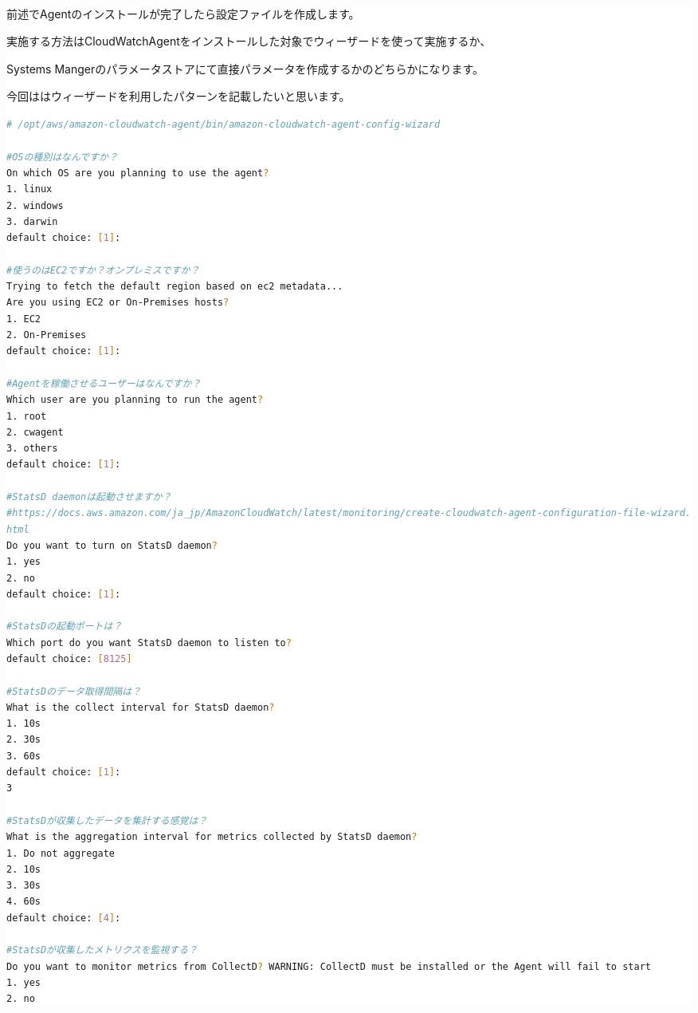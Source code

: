 
前述でAgentのインストールが完了したら設定ファイルを作成します。

 実施する方法はCloudWatchAgentをインストールした対象でウィーザードを使って実施するか、 

Systems Mangerのパラメータストアにて直接パラメータを作成するかのどちらかになります。 

今回ははウィーザードを利用したパターンを記載したいと思います。

```bash
# /opt/aws/amazon-cloudwatch-agent/bin/amazon-cloudwatch-agent-config-wizard

#OSの種別はなんですか？
On which OS are you planning to use the agent?
1. linux
2. windows
3. darwin
default choice: [1]:

#使うのはEC2ですか？オンプレミスですか？
Trying to fetch the default region based on ec2 metadata...
Are you using EC2 or On-Premises hosts?
1. EC2
2. On-Premises
default choice: [1]:

#Agentを稼働させるユーザーはなんですか？
Which user are you planning to run the agent?
1. root
2. cwagent
3. others
default choice: [1]:

#StatsD daemonは起動させますか？
#https://docs.aws.amazon.com/ja_jp/AmazonCloudWatch/latest/monitoring/create-cloudwatch-agent-configuration-file-wizard.html
Do you want to turn on StatsD daemon?
1. yes
2. no
default choice: [1]:

#StatsDの起動ポートは？
Which port do you want StatsD daemon to listen to?
default choice: [8125]

#StatsDのデータ取得間隔は？
What is the collect interval for StatsD daemon?
1. 10s
2. 30s
3. 60s
default choice: [1]:
3

#StatsDが収集したデータを集計する感覚は？
What is the aggregation interval for metrics collected by StatsD daemon?
1. Do not aggregate
2. 10s
3. 30s
4. 60s
default choice: [4]:

#StatsDが収集したメトリクスを監視する？
Do you want to monitor metrics from CollectD? WARNING: CollectD must be installed or the Agent will fail to start
1. yes
2. no
```